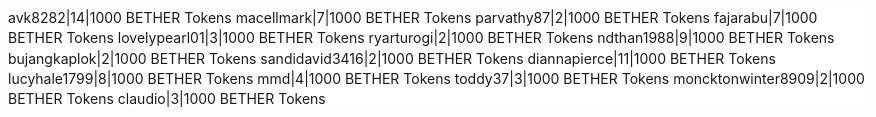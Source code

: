 avk8282|14|1000 BETHER Tokens
macellmark|7|1000 BETHER Tokens
parvathy87|2|1000 BETHER Tokens
fajarabu|7|1000 BETHER Tokens
lovelypearl01|3|1000 BETHER Tokens
ryarturogi|2|1000 BETHER Tokens
ndthan1988|9|1000 BETHER Tokens
bujangkaplok|2|1000 BETHER Tokens
sandidavid3416|2|1000 BETHER Tokens
diannapierce|11|1000 BETHER Tokens
lucyhale1799|8|1000 BETHER Tokens
mmd|4|1000 BETHER Tokens
toddy37|3|1000 BETHER Tokens
moncktonwinter8909|2|1000 BETHER Tokens
claudio|3|1000 BETHER Tokens
